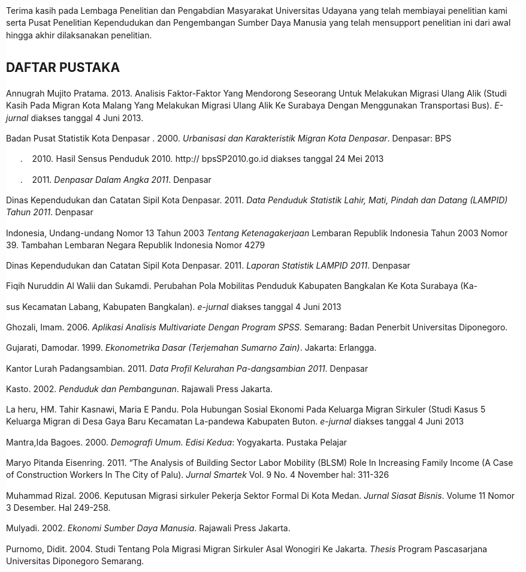 <p><span class="font9">Terima kasih pada Lembaga Penelitian dan Pengabdian Masyarakat Universitas Udayana yang telah membiayai penelitian kami serta Pusat Penelitian Kependudukan dan Pengembangan Sumber Daya Manusia yang telah mensupport penelitian ini dari awal hingga akhir dilaksanakan penelitian.</span></p>
<h2><a name="bookmark67"></a><span class="font9" style="font-weight:bold;"><a name="bookmark68"></a>DAFTAR PUSTAKA</span></h2>
<p><span class="font8">Annugrah Mujito Pratama. 2013. Analisis Faktor-Faktor Yang Mendorong Seseorang Untuk Melakukan Migrasi Ulang Alik (Studi Kasih Pada Migran Kota Malang Yang Melakukan Migrasi Ulang Alik Ke Surabaya Dengan Menggunakan Transportasi Bus). </span><span class="font8" style="font-style:italic;">E-jurnal</span><span class="font8"> diakses tanggal 4 Juni 2013.</span></p>
<p><span class="font8">Badan Pusat Statistik Kota Denpasar . 2000. </span><span class="font8" style="font-style:italic;">Urbanisasi dan Karakteristik Migran Kota Denpasar</span><span class="font8">. Denpasar: BPS</span></p>
<ul style="list-style:none;"><li>
<p><span class="font8">. &nbsp;&nbsp;&nbsp;2010</span><span class="font8" style="font-style:italic;">.</span><span class="font8"> Hasil Sensus Penduduk 2010</span><span class="font8" style="font-style:italic;">.</span><span class="font8"> http:// bpsSP2010.go.id diakses tanggal 24 Mei 2013</span></p></li>
<li>
<p><span class="font8">. &nbsp;&nbsp;&nbsp;2011. </span><span class="font8" style="font-style:italic;">Denpasar Dalam Angka 2011</span><span class="font8">. Denpasar</span></p></li></ul>
<p><span class="font8">Dinas Kependudukan dan Catatan Sipil Kota Denpasar. 2011. </span><span class="font8" style="font-style:italic;">Data Penduduk Statistik Lahir, Mati, Pindah dan Datang (LAMPID) Tahun 2011</span><span class="font8">. Denpasar</span></p>
<p><span class="font8">Indonesia, Undang-undang Nomor 13 Tahun 2003 </span><span class="font8" style="font-style:italic;">Tentang Ketenagakerjaan</span><span class="font8"> Lembaran Republik Indonesia Tahun 2003 Nomor 39. Tambahan Lembaran Negara Republik Indonesia Nomor 4279</span></p>
<p><span class="font8">Dinas Kependudukan dan Catatan Sipil Kota Denpasar. 2011. </span><span class="font8" style="font-style:italic;">Laporan Statistik LAMPID 2011</span><span class="font8">. Denpasar</span></p>
<p><span class="font8">Fiqih Nuruddin Al Walii dan Sukamdi. Perubahan Pola Mobilitas Penduduk Kabupaten Bangkalan Ke Kota Surabaya (Ka-</span></p>
<p><span class="font8">sus Kecamatan Labang, Kabupaten Bangkalan). </span><span class="font8" style="font-style:italic;">e-jurnal </span><span class="font8">diakses tanggal 4 Juni 2013</span></p>
<p><span class="font8">Ghozali, Imam. 2006. </span><span class="font8" style="font-style:italic;">Aplikasi Analisis Multivariate Dengan Program SPSS.</span><span class="font8"> Semarang: Badan Penerbit Universitas Diponegoro.</span></p>
<p><span class="font8">Gujarati, Damodar. 1999. </span><span class="font8" style="font-style:italic;">Ekonometrika Dasar (Terjemahan Sumarno Zain)</span><span class="font8">. Jakarta: Erlangga.</span></p>
<p><span class="font8">Kantor Lurah Padangsambian. 2011. </span><span class="font8" style="font-style:italic;">Data Profil Kelurahan Pa-dangsambian 2011</span><span class="font8">. Denpasar</span></p>
<p><span class="font8">Kasto. 2002. </span><span class="font8" style="font-style:italic;">Penduduk dan Pembangunan</span><span class="font8">. Rajawali Press Jakarta.</span></p>
<p><span class="font8">La heru, HM. Tahir Kasnawi, Maria E Pandu. Pola Hubungan Sosial Ekonomi Pada Keluarga Migran Sirkuler (Studi Kasus 5 Keluarga Migran di Desa Gaya Baru Kecamatan La-pandewa Kabupaten Buton. </span><span class="font8" style="font-style:italic;">e-jurnal</span><span class="font8"> diakses tanggal 4 Juni 2013</span></p>
<p><span class="font8">Mantra,Ida Bagoes. 2000. </span><span class="font8" style="font-style:italic;">Demografi Umum. Edisi Kedua</span><span class="font8">: Yogyakarta. Pustaka Pelajar</span></p>
<p><span class="font8">Maryo Pitanda Eisenring. 2011. “The Analysis of Building Sector Labor Mobility (BLSM) Role In Increasing Family Income (A Case of Construction Workers In The City of Palu). </span><span class="font8" style="font-style:italic;">Jurnal Smartek</span><span class="font8"> Vol. 9 No. 4 November hal: 311-326</span></p>
<p><span class="font8">Muhammad Rizal. 2006. Keputusan Migrasi sirkuler Pekerja Sektor Formal Di Kota Medan. </span><span class="font8" style="font-style:italic;">Jurnal Siasat Bisnis</span><span class="font8">. Volume 11 Nomor 3 Desember. Hal 249-258.</span></p>
<p><span class="font8">Mulyadi. 2002. </span><span class="font8" style="font-style:italic;">Ekonomi Sumber Daya Manusia</span><span class="font8">. Rajawali Press Jakarta.</span></p>
<p><span class="font8">Purnomo, Didit. 2004. Studi Tentang Pola Migrasi Migran Sirkuler Asal Wonogiri Ke Jakarta. </span><span class="font8" style="font-style:italic;">Thesis</span><span class="font8"> Program Pascasarjana Universitas Diponegoro Semarang.</span></p>